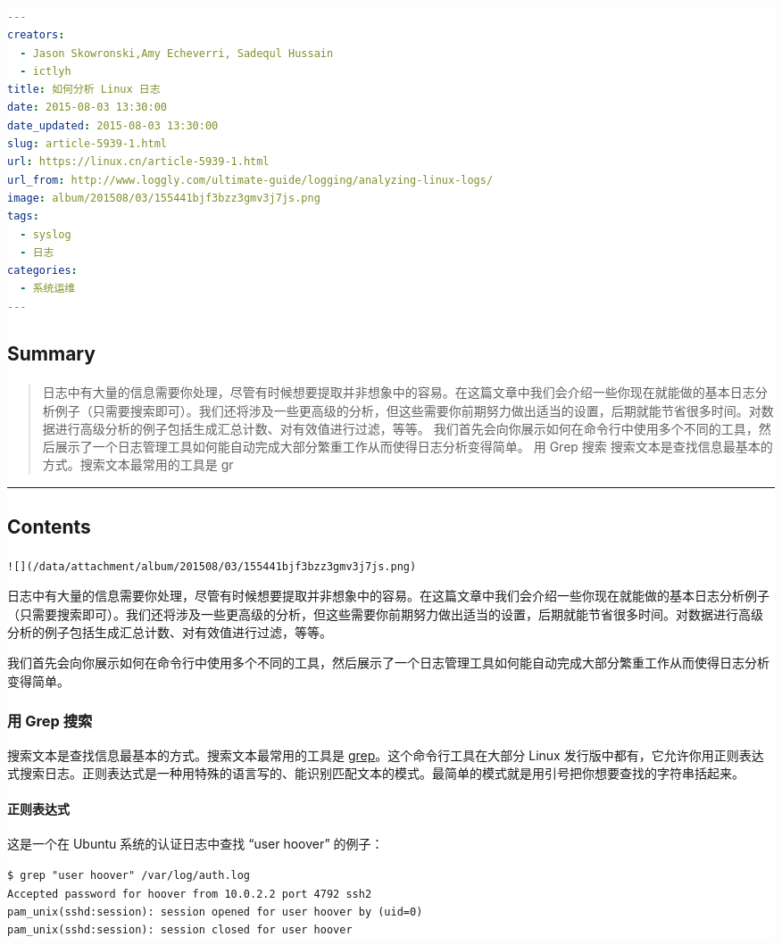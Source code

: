 ```yaml
---
creators:
  - Jason Skowronski,Amy Echeverri, Sadequl Hussain
  - ictlyh
title: 如何分析 Linux 日志
date: 2015-08-03 13:30:00
date_updated: 2015-08-03 13:30:00
slug: article-5939-1.html
url: https://linux.cn/article-5939-1.html
url_from: http://www.loggly.com/ultimate-guide/logging/analyzing-linux-logs/
image: album/201508/03/155441bjf3bzz3gmv3j7js.png
tags:
  - syslog
  - 日志
categories:
  - 系统运维
---
```


## Summary

> 日志中有大量的信息需要你处理，尽管有时候想要提取并非想象中的容易。在这篇文章中我们会介绍一些你现在就能做的基本日志分析例子（只需要搜索即可）。我们还将涉及一些更高级的分析，但这些需要你前期努力做出适当的设置，后期就能节省很多时间。对数据进行高级分析的例子包括生成汇总计数、对有效值进行过滤，等等。 我们首先会向你展示如何在命令行中使用多个不同的工具，然后展示了一个日志管理工具如何能自动完成大部分繁重工作从而使得日志分析变得简单。 用 Grep 搜索 搜索文本是查找信息最基本的方式。搜索文本最常用的工具是 gr

***



## Contents

`![](/data/attachment/album/201508/03/155441bjf3bzz3gmv3j7js.png)`

日志中有大量的信息需要你处理，尽管有时候想要提取并非想象中的容易。在这篇文章中我们会介绍一些你现在就能做的基本日志分析例子（只需要搜索即可）。我们还将涉及一些更高级的分析，但这些需要你前期努力做出适当的设置，后期就能节省很多时间。对数据进行高级分析的例子包括生成汇总计数、对有效值进行过滤，等等。

我们首先会向你展示如何在命令行中使用多个不同的工具，然后展示了一个日志管理工具如何能自动完成大部分繁重工作从而使得日志分析变得简单。

### 用 Grep 搜索

搜索文本是查找信息最基本的方式。搜索文本最常用的工具是 [grep](http://linux.die.net/man/1/grep)。这个命令行工具在大部分 Linux 发行版中都有，它允许你用正则表达式搜索日志。正则表达式是一种用特殊的语言写的、能识别匹配文本的模式。最简单的模式就是用引号把你想要查找的字符串括起来。

#### 正则表达式

这是一个在 Ubuntu 系统的认证日志中查找 “user hoover” 的例子：

```shell
$ grep "user hoover" /var/log/auth.log
Accepted password for hoover from 10.0.2.2 port 4792 ssh2
pam_unix(sshd:session): session opened for user hoover by (uid=0)
pam_unix(sshd:session): session closed for user hoover
```
